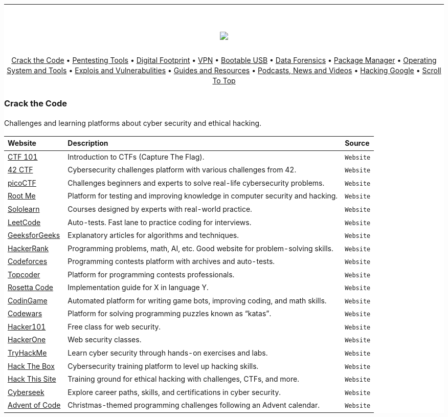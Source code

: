 - - - -

<h1 align="center">
  <img src="https://github.com/jotavare/jotavare/blob/main/42/banners/resources/github_resources_banner_cybersecurity.png">
</h1>

<p align="center">
	<a href="#crack-the-code">Crack the Code</a> •
	<a href="#pentesting-tools">Pentesting Tools</a> •
	<a href="#digital-footprint">Digital Footprint</a> •
	<a href="#vpn">VPN</a> •
	<a href="#bootable-usb">Bootable USB</a> •
	<a href="#data-forensics">Data Forensics</a> •
	<a href="#package-manager">Package Manager</a> •
	<a href="#operating-system-and-tools">Operating System and Tools</a> •
	<a href="#exploits-and-vulnerabilities">Explois and Vulnerabulities</a> •
	<a href="#guides-and-resources">Guides and Resources</a> •
	<a href="#podcasts-news-and-videos">Podcasts, News and Videos</a> •
	<a href="#hacking-google">Hacking Google</a> •
	<a href="#--">Scroll To Top</a>
</p>

### **Crack the Code**

Challenges and learning platforms about cyber security and ethical hacking.

| Website | Description | Source |
| :------ | :---------- | :----- |
| [CTF 101](https://ctf101.org) | Introduction to CTFs (Capture The Flag). | `Website` |
| [42 CTF](https://www.42ctf.org/en) | Cybersecurity challenges platform with various challenges from 42. | `Website` |
| [picoCTF](https://picoctf.org) | Challenges beginners and experts to solve real-life cybersecurity problems. | `Website` |
| [Root Me](https://www.root-me.org) | Platform for testing and improving knowledge in computer security and hacking. | `Website` |
| [Sololearn](https://www.sololearn.com) | Courses designed by experts with real-world practice. | `Website` |
| [LeetCode](https://leetcode.com) | Auto-tests. Fast lane to practice coding for interviews. | `Website` |
| [GeeksforGeeks](https://www.geeksforgeeks.org) | Explanatory articles for algorithms and techniques. | `Website` |
| [HackerRank](https://www.hackerrank.com) | Programming problems, math, AI, etc. Good website for problem-solving skills. | `Website` |
| [Codeforces](https://codeforces.com) | Programming contests platform with archives and auto-tests. | `Website` |
| [Topcoder](https://www.topcoder.com) | Platform for programming contests professionals. | `Website` |
| [Rosetta Code](https://rosettacode.org/wiki/Rosetta_Code) | Implementation guide for X in language Y. | `Website` |
| [CodinGame](https://www.codingame.com) | Automated platform for writing game bots, improving coding, and math skills. | `Website` |
| [Codewars](https://www.codewars.com) | Platform for solving programming puzzles known as “katas”. | `Website` |
| [Hacker101](https://www.hacker101.com) | Free class for web security. | `Website` |
| [HackerOne](https://www.hackerone.com) | Web security classes. | `Website` |
| [TryHackMe](https://tryhackme.com) | Learn cyber security through hands-on exercises and labs. | `Website` |
| [Hack The Box](https://www.hackthebox.com) | Cybersecurity training platform to level up hacking skills. | `Website` |
| [Hack This Site](https://www.hackthissite.org) | Training ground for ethical hacking with challenges, CTFs, and more. | `Website` |
| [Cyberseek](https://www.cyberseek.org) | Explore career paths, skills, and certifications in cyber security. | `Website` |
| [Advent of Code](https://adventofcode.com) | Christmas-themed programming challenges following an Advent calendar. | `Website` |
